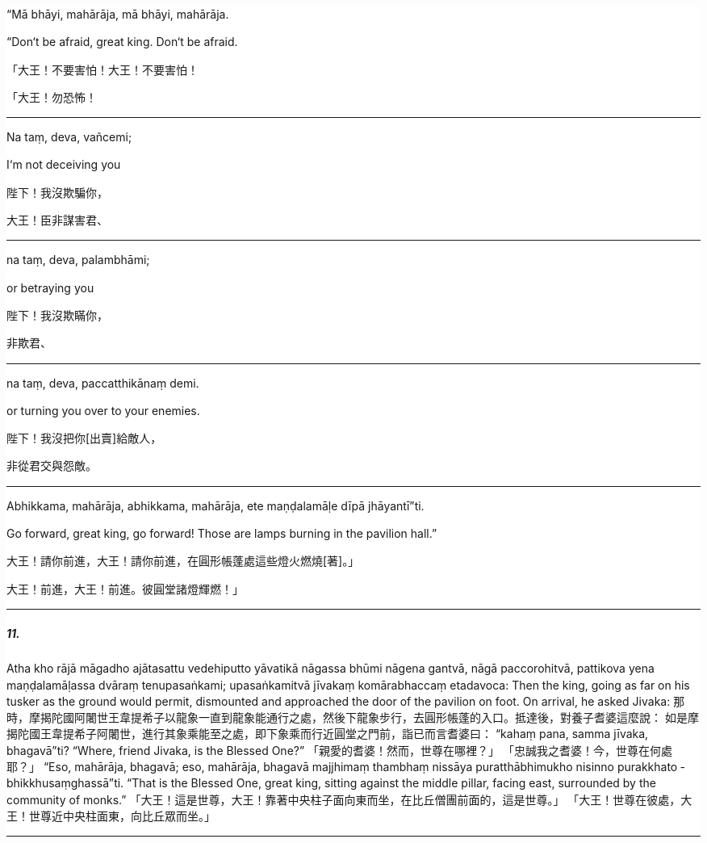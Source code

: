 
“Mā bhāyi, mahārāja, mā bhāyi, mahārāja. 

“Don‘t be afraid, great king. Don‘t be afraid. 

「大王！不要害怕！大王！不要害怕！

「大王！勿恐怖！

---

Na taṃ, deva, vañcemi; 

I‘m not deceiving you 

陛下！我沒欺騙你，

大王！臣非謀害君、

---

na taṃ, deva, palambhāmi; 

or betraying you 

陛下！我沒欺瞞你，

非欺君、

---

na taṃ, deva, paccatthikānaṃ demi. 

or turning you over to your enemies. 

陛下！我沒把你[出賣]給敵人，

非從君交與怨敵。

---

Abhikkama, mahārāja, abhikkama, mahārāja, ete maṇḍalamāḷe dīpā jhāyantī”ti.

Go forward, great king, go forward! Those are lamps burning in the pavilion hall.” 

大王！請你前進，大王！請你前進，在圓形帳蓬處這些燈火燃燒[著]。」 

大王！前進，大王！前進。彼圓堂諸燈輝燃！」

---

##### 11.

Atha kho rājā māgadho ajātasattu vedehiputto yāvatikā nāgassa bhūmi nāgena gantvā, nāgā paccorohitvā, pattikova yena maṇḍalamāḷassa dvāraṃ tenupasaṅkami; upasaṅkamitvā jīvakaṃ komārabhaccaṃ etadavoca:  Then the king, going as far on his tusker as the ground would permit, dismounted and approached the door of the pavilion on foot. On arrival, he asked Jivaka:  那時，摩揭陀國阿闍世王韋提希子以龍象一直到龍象能通行之處，然後下龍象步行，去圓形帳蓬的入口。抵達後，對養子耆婆這麼說： 如是摩揭陀國王韋提希子阿闍世，進行其象乘能至之處，即下象乘而行近圓堂之門前，詣已而言耆婆曰：
“kahaṃ pana, samma jīvaka, bhagavā”ti?  “Where, friend Jivaka, is the Blessed One?” 「親愛的耆婆！然而，世尊在哪裡？」 「忠誠我之耆婆！今，世尊在何處耶？」
“Eso, mahārāja, bhagavā; eso, mahārāja, bhagavā majjhimaṃ thambhaṃ nissāya purat­thā­bhi­mukho nisinno purakkhato ­bhik­khu­saṃ­ghassā”ti.  “That is the Blessed One, great king, sitting against the middle pillar, facing east, surrounded by the community of monks.”  「大王！這是世尊，大王！靠著中央柱子面向東而坐，在比丘僧團前面的，這是世尊。」 「大王！世尊在彼處，大王！世尊近中央柱面東，向比丘眾而坐。」

---